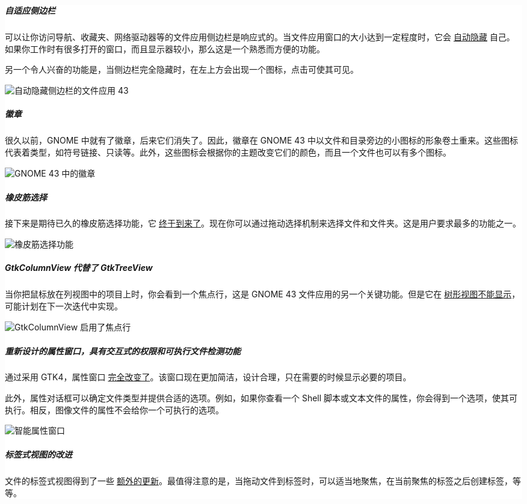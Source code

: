 
##### 自适应侧边栏


可以让你访问导航、收藏夹、网络驱动器等的文件应用侧边栏是响应式的。当文件应用窗口的大小达到一定程度时，它会 [自动隐藏](https://gitlab.gnome.org/GNOME/nautilus/-/merge_requests/877) 自己。如果你工作时有很多打开的窗口，而且显示器较小，那么这是一个熟悉而方便的功能。


另一个令人兴奋的功能是，当侧边栏完全隐藏时，在左上方会出现一个图标，点击可使其可见。


![自动隐藏侧边栏的文件应用 43](/data/attachment/album/202209/25/230044su2uasdqbo92qu2j.gif)


##### 徽章


很久以前，GNOME 中就有了徽章，后来它们消失了。因此，徽章在 GNOME 43 中以文件和目录旁边的小图标的形象卷土重来。这些图标代表着类型，如符号链接、只读等。此外，这些图标会根据你的主题改变它们的颜色，而且一个文件也可以有多个图标。


![GNOME 43 中的徽章](/data/attachment/album/202209/25/230044nzbwnob3n4b546b6.jpg)


##### 橡皮筋选择


接下来是期待已久的橡皮筋选择功能，它 [终于到来了](https://gitlab.gnome.org/GNOME/nautilus/-/merge_requests/817)。现在你可以通过拖动选择机制来选择文件和文件夹。这是用户要求最多的功能之一。


![橡皮筋选择功能](/data/attachment/album/202209/25/230045n0ao0z0qxil4g02w.gif)


##### GtkColumnView 代替了 GtkTreeView


当你把鼠标放在列视图中的项目上时，你会看到一个焦点行，这是 GNOME 43 文件应用的另一个关键功能。但是它在 [树形视图不能显示](https://gitlab.gnome.org/GNOME/nautilus/-/merge_requests/817)，可能计划在下一次迭代中实现。


![GtkColumnView 启用了焦点行](/data/attachment/album/202209/25/230045ixlsllbn2e9luggx.gif)


##### 重新设计的属性窗口，具有交互式的权限和可执行文件检测功能


通过采用 GTK4，属性窗口 [完全改变了](https://gitlab.gnome.org/GNOME/nautilus/-/merge_requests/745)。该窗口现在更加简洁，设计合理，只在需要的时候显示必要的项目。


此外，属性对话框可以确定文件类型并提供合适的选项。例如，如果你查看一个 Shell 脚本或文本文件的属性，你会得到一个选项，使其可执行。相反，图像文件的属性不会给你一个可执行的选项。


![智能属性窗口](/data/attachment/album/202209/25/230045u93s7v87n7t31r03.jpg)


##### 标签式视图的改进


文件的标签式视图得到了一些 [额外的更新](https://gitlab.gnome.org/GNOME/nautilus/-/merge_requests/595)。最值得注意的是，当拖动文件到标签时，可以适当地聚焦，在当前聚焦的标签之后创建标签，等等。
